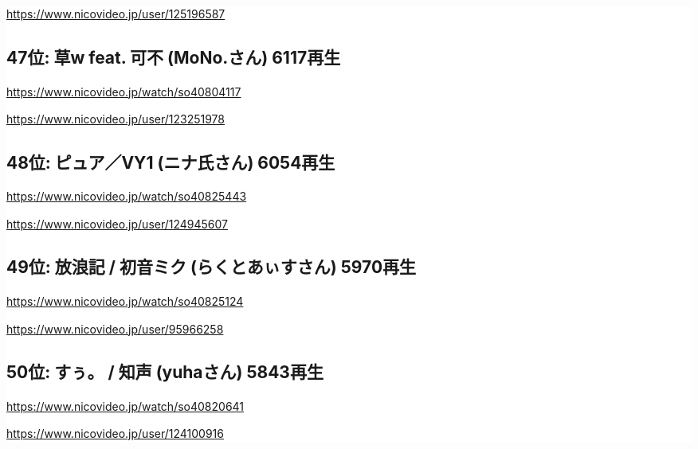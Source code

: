 https://www.nicovideo.jp/user/125196587

</div>

## 47位: 草w feat. 可不 (MoNo.さん) 6117再生

<div class="wp-block-cocoon-blocks-blogcard blogcard-type bct-none">

https://www.nicovideo.jp/watch/so40804117

</div>

<div class="wp-block-cocoon-blocks-blogcard blogcard-type bct-none">

https://www.nicovideo.jp/user/123251978

</div>

## 48位: ピュア／VY1 (ニナ氏さん) 6054再生

<div class="wp-block-cocoon-blocks-blogcard blogcard-type bct-none">

https://www.nicovideo.jp/watch/so40825443

</div>

<div class="wp-block-cocoon-blocks-blogcard blogcard-type bct-none">

https://www.nicovideo.jp/user/124945607

</div>

## 49位: 放浪記 / 初音ミク (らくとあぃすさん) 5970再生

<div class="wp-block-cocoon-blocks-blogcard blogcard-type bct-none">

https://www.nicovideo.jp/watch/so40825124

</div>

<div class="wp-block-cocoon-blocks-blogcard blogcard-type bct-none">

https://www.nicovideo.jp/user/95966258

</div>

## 50位: すぅ。 / 知声 (yuhaさん) 5843再生

<div class="wp-block-cocoon-blocks-blogcard blogcard-type bct-none">

https://www.nicovideo.jp/watch/so40820641

</div>

<div class="wp-block-cocoon-blocks-blogcard blogcard-type bct-none">

https://www.nicovideo.jp/user/124100916

</div>
